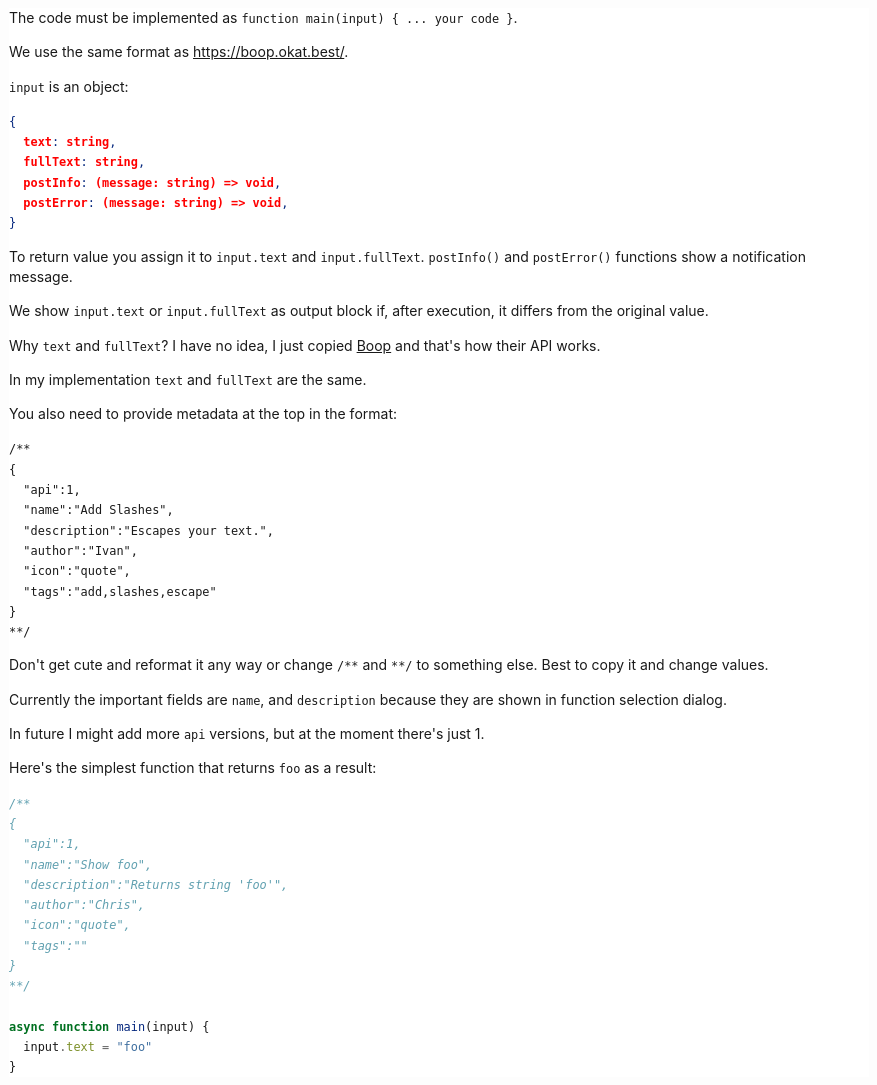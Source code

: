 The code must be implemented as `function main(input) { ... your code }`.

We use the same format as https://boop.okat.best/.

`input` is an object:

```json
{
  text: string,
  fullText: string,
  postInfo: (message: string) => void,
  postError: (message: string) => void,
}
```

To return value you assign it to `input.text` and `input.fullText`. `postInfo()` and `postError()` functions show a notification message.

We show `input.text` or `input.fullText` as output block if, after execution, it differs from the original value.

Why `text` and `fullText`? I have no idea, I just copied [Boop](https://boop.okat.best/) and that's how their API works.

In my implementation `text` and `fullText` are the same.

You also need to provide metadata at the top in the format:
```
/**
{
  "api":1,
  "name":"Add Slashes",
  "description":"Escapes your text.",
  "author":"Ivan",
  "icon":"quote",
  "tags":"add,slashes,escape"
}
**/
```

Don't get cute and reformat it any way or change `/**` and `**/` to something else. Best to copy it and change values.

Currently the important fields are `name`, and `description` because they are shown in function selection dialog.

In future I might add more `api` versions, but at the moment there's just 1.

Here's the simplest function that returns `foo` as a result:
```javascript
/**
{
  "api":1,
  "name":"Show foo",
  "description":"Returns string 'foo'",
  "author":"Chris",
  "icon":"quote",
  "tags":""
}
**/

async function main(input) {
  input.text = "foo"
}
```
